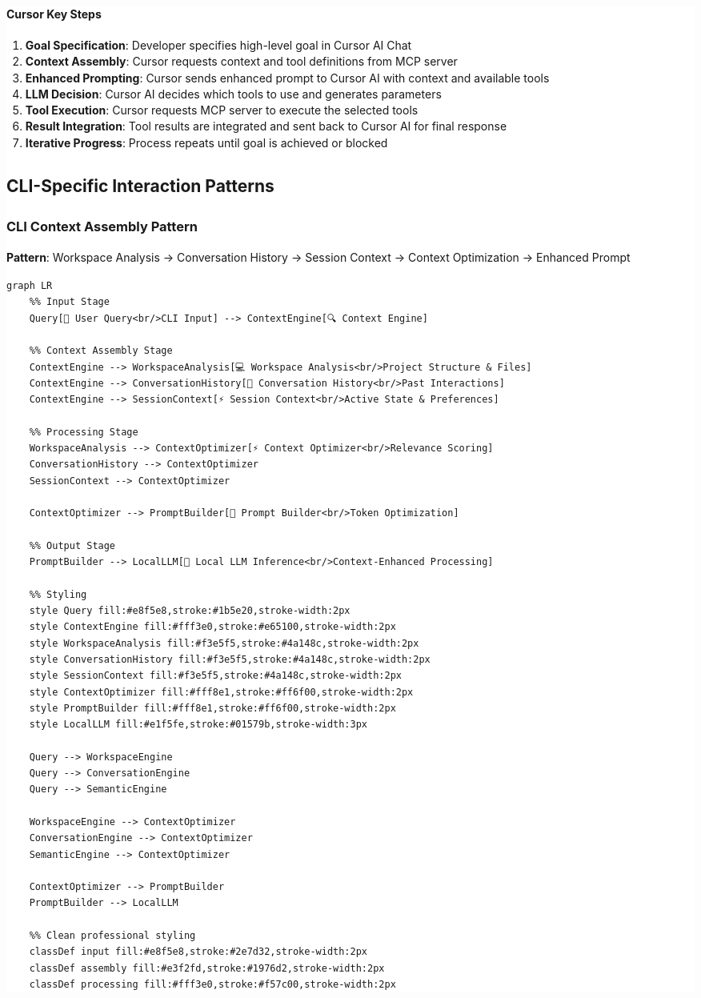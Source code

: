 #### Cursor Key Steps
1. **Goal Specification**: Developer specifies high-level goal in Cursor AI Chat
2. **Context Assembly**: Cursor requests context and tool definitions from MCP server
3. **Enhanced Prompting**: Cursor sends enhanced prompt to Cursor AI with context and available tools
4. **LLM Decision**: Cursor AI decides which tools to use and generates parameters
5. **Tool Execution**: Cursor requests MCP server to execute the selected tools
6. **Result Integration**: Tool results are integrated and sent back to Cursor AI for final response
7. **Iterative Progress**: Process repeats until goal is achieved or blocked

## CLI-Specific Interaction Patterns

### CLI Context Assembly Pattern

**Pattern**: Workspace Analysis → Conversation History → Session Context → Context Optimization → Enhanced Prompt

```mermaid
graph LR
    %% Input Stage
    Query[📝 User Query<br/>CLI Input] --> ContextEngine[🔍 Context Engine]
    
    %% Context Assembly Stage
    ContextEngine --> WorkspaceAnalysis[💻 Workspace Analysis<br/>Project Structure & Files]
    ContextEngine --> ConversationHistory[💬 Conversation History<br/>Past Interactions]
    ContextEngine --> SessionContext[⚡ Session Context<br/>Active State & Preferences]
    
    %% Processing Stage
    WorkspaceAnalysis --> ContextOptimizer[⚡ Context Optimizer<br/>Relevance Scoring]
    ConversationHistory --> ContextOptimizer
    SessionContext --> ContextOptimizer
    
    ContextOptimizer --> PromptBuilder[🎯 Prompt Builder<br/>Token Optimization]
    
    %% Output Stage
    PromptBuilder --> LocalLLM[🧠 Local LLM Inference<br/>Context-Enhanced Processing]
    
    %% Styling
    style Query fill:#e8f5e8,stroke:#1b5e20,stroke-width:2px
    style ContextEngine fill:#fff3e0,stroke:#e65100,stroke-width:2px
    style WorkspaceAnalysis fill:#f3e5f5,stroke:#4a148c,stroke-width:2px
    style ConversationHistory fill:#f3e5f5,stroke:#4a148c,stroke-width:2px
    style SessionContext fill:#f3e5f5,stroke:#4a148c,stroke-width:2px
    style ContextOptimizer fill:#fff8e1,stroke:#ff6f00,stroke-width:2px
    style PromptBuilder fill:#fff8e1,stroke:#ff6f00,stroke-width:2px
    style LocalLLM fill:#e1f5fe,stroke:#01579b,stroke-width:3px
    
    Query --> WorkspaceEngine
    Query --> ConversationEngine
    Query --> SemanticEngine
    
    WorkspaceEngine --> ContextOptimizer
    ConversationEngine --> ContextOptimizer
    SemanticEngine --> ContextOptimizer
    
    ContextOptimizer --> PromptBuilder
    PromptBuilder --> LocalLLM
    
    %% Clean professional styling
    classDef input fill:#e8f5e8,stroke:#2e7d32,stroke-width:2px
    classDef assembly fill:#e3f2fd,stroke:#1976d2,stroke-width:2px
    classDef processing fill:#fff3e0,stroke:#f57c00,stroke-width:2px
```